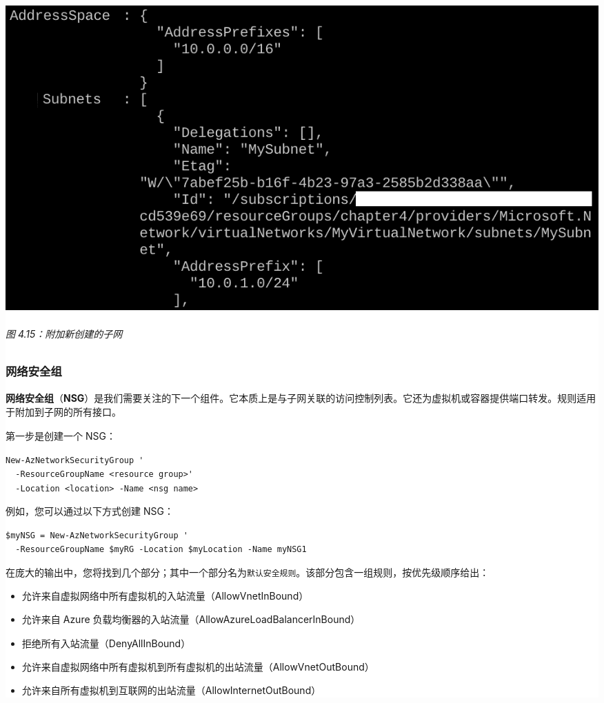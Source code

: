 ![通过附加新创建的子网，您可以查看地址空间和子网](img/B15455_04_15.jpg)

###### 图 4.15：附加新创建的子网

### 网络安全组

**网络安全组**（**NSG**）是我们需要关注的下一个组件。它本质上是与子网关联的访问控制列表。它还为虚拟机或容器提供端口转发。规则适用于附加到子网的所有接口。

第一步是创建一个 NSG：

```
New-AzNetworkSecurityGroup '
  -ResourceGroupName <resource group>'
  -Location <location> -Name <nsg name>
```

例如，您可以通过以下方式创建 NSG：

```
$myNSG = New-AzNetworkSecurityGroup '
  -ResourceGroupName $myRG -Location $myLocation -Name myNSG1
```

在庞大的输出中，您将找到几个部分；其中一个部分名为`默认安全规则`。该部分包含一组规则，按优先级顺序给出：

+   允许来自虚拟网络中所有虚拟机的入站流量（AllowVnetInBound）

+   允许来自 Azure 负载均衡器的入站流量（AllowAzureLoadBalancerInBound）

+   拒绝所有入站流量（DenyAllInBound）

+   允许来自虚拟网络中所有虚拟机到所有虚拟机的出站流量（AllowVnetOutBound）

+   允许来自所有虚拟机到互联网的出站流量（AllowInternetOutBound）
